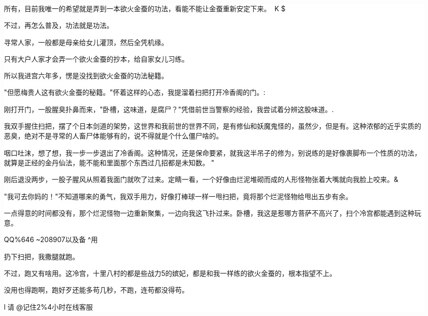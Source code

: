 
所有，目前我唯一的希望就是弄到一本欲火金蚕的功法，看能不能让金蚕重新安定下来。  K $



不过，再怎么普及，功法就是功法。



寻常人家，一般都是母亲给女儿灌顶，然后全凭机缘。



只有大户人家才会弄一个欲火金蚕的抄本，给自家女儿习练。



所以我进宫六年多，愣是没找到欲火金蚕的功法秘籍。



"但愿梅贵人这有欲火金蚕的秘籍。"怀着这样的心态，我提溜着扫把打开冷香阁的门。:





刚打开门，一股腥臭扑鼻而来，"卧槽，这味道，是腐尸？"凭借前世当警察的经验，我尝试着分辨这股味道。.





我双手握住扫把，摆了个日本剑道的架势，这世界和我前世的世界不同，是有修仙和妖魔鬼怪的，虽然少，但是有。这种浓郁的近乎实质的恶臭，绝对不是寻常的人畜尸体能够有的，说不得就是个什么僵尸啥的。



咽口吐沫，想了想，我一步一步退出了冷香阁。这种情况，还是保命要紧，就我这半吊子的修为，别说练的是好像裹脚布一个性质的功法，就算是正经的金丹仙法，能不能和里面那个东西过几招都是未知数。 "





刚后退没两步，一股子腥风从照着我面门就吹了过来。定睛一看，一个好像由烂泥堆砌而成的人形怪物张着大嘴就向我脸上咬来。&



"我可去你妈的！"不知道哪来的勇气，我双手用力，好像打棒球一样一甩扫把，竟将那个烂泥怪物给甩出五步有余。





一点得意的时间都没有，那个烂泥怪物一边重新聚集，一边向我这飞扑过来。卧槽，我这是惹哪方菩萨不高兴了，扫个冷宫都能遇到这种玩意。



 QQ%646 ~208907以及备 ^用



扔下扫把，我撒腿就跑。



不过，跑又有啥用。这冷宫，十里八村的都是些战力5的嫔妃，都是和我一样练的欲火金蚕的，根本指望不上。





没用也得跑啊，跑好歹还能多苟几秒，不跑，连苟都没得苟。



l 请 @记住2%4小时在线客服


